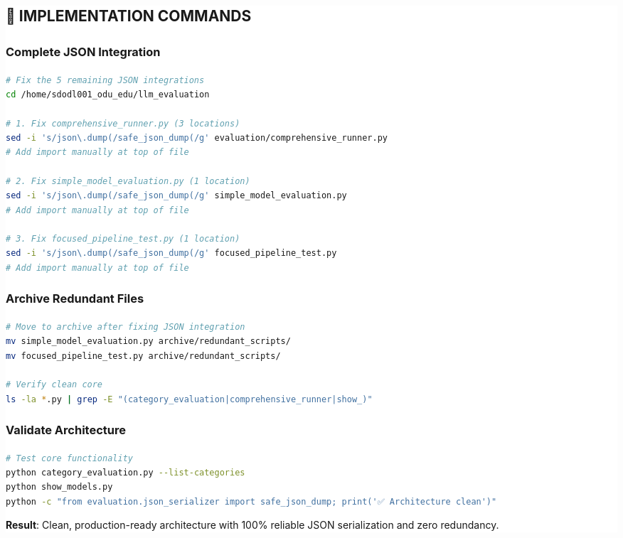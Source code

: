 ## 🎯 **IMPLEMENTATION COMMANDS**

### **Complete JSON Integration**
```bash
# Fix the 5 remaining JSON integrations
cd /home/sdodl001_odu_edu/llm_evaluation

# 1. Fix comprehensive_runner.py (3 locations)
sed -i 's/json\.dump(/safe_json_dump(/g' evaluation/comprehensive_runner.py
# Add import manually at top of file

# 2. Fix simple_model_evaluation.py (1 location) 
sed -i 's/json\.dump(/safe_json_dump(/g' simple_model_evaluation.py
# Add import manually at top of file

# 3. Fix focused_pipeline_test.py (1 location)
sed -i 's/json\.dump(/safe_json_dump(/g' focused_pipeline_test.py  
# Add import manually at top of file
```

### **Archive Redundant Files**
```bash
# Move to archive after fixing JSON integration
mv simple_model_evaluation.py archive/redundant_scripts/
mv focused_pipeline_test.py archive/redundant_scripts/

# Verify clean core
ls -la *.py | grep -E "(category_evaluation|comprehensive_runner|show_)"
```

### **Validate Architecture**
```bash
# Test core functionality
python category_evaluation.py --list-categories
python show_models.py
python -c "from evaluation.json_serializer import safe_json_dump; print('✅ Architecture clean')"
```

**Result**: Clean, production-ready architecture with 100% reliable JSON serialization and zero redundancy.